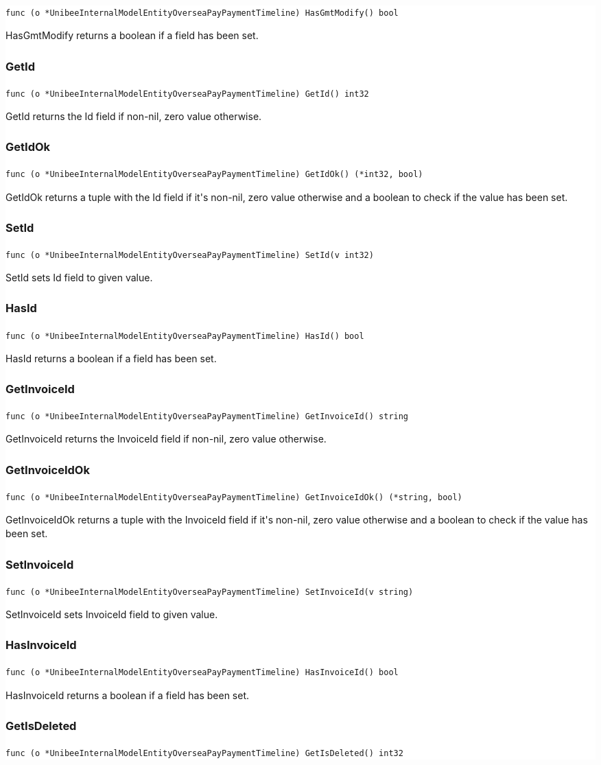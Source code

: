 `func (o *UnibeeInternalModelEntityOverseaPayPaymentTimeline) HasGmtModify() bool`

HasGmtModify returns a boolean if a field has been set.

### GetId

`func (o *UnibeeInternalModelEntityOverseaPayPaymentTimeline) GetId() int32`

GetId returns the Id field if non-nil, zero value otherwise.

### GetIdOk

`func (o *UnibeeInternalModelEntityOverseaPayPaymentTimeline) GetIdOk() (*int32, bool)`

GetIdOk returns a tuple with the Id field if it's non-nil, zero value otherwise
and a boolean to check if the value has been set.

### SetId

`func (o *UnibeeInternalModelEntityOverseaPayPaymentTimeline) SetId(v int32)`

SetId sets Id field to given value.

### HasId

`func (o *UnibeeInternalModelEntityOverseaPayPaymentTimeline) HasId() bool`

HasId returns a boolean if a field has been set.

### GetInvoiceId

`func (o *UnibeeInternalModelEntityOverseaPayPaymentTimeline) GetInvoiceId() string`

GetInvoiceId returns the InvoiceId field if non-nil, zero value otherwise.

### GetInvoiceIdOk

`func (o *UnibeeInternalModelEntityOverseaPayPaymentTimeline) GetInvoiceIdOk() (*string, bool)`

GetInvoiceIdOk returns a tuple with the InvoiceId field if it's non-nil, zero value otherwise
and a boolean to check if the value has been set.

### SetInvoiceId

`func (o *UnibeeInternalModelEntityOverseaPayPaymentTimeline) SetInvoiceId(v string)`

SetInvoiceId sets InvoiceId field to given value.

### HasInvoiceId

`func (o *UnibeeInternalModelEntityOverseaPayPaymentTimeline) HasInvoiceId() bool`

HasInvoiceId returns a boolean if a field has been set.

### GetIsDeleted

`func (o *UnibeeInternalModelEntityOverseaPayPaymentTimeline) GetIsDeleted() int32`
